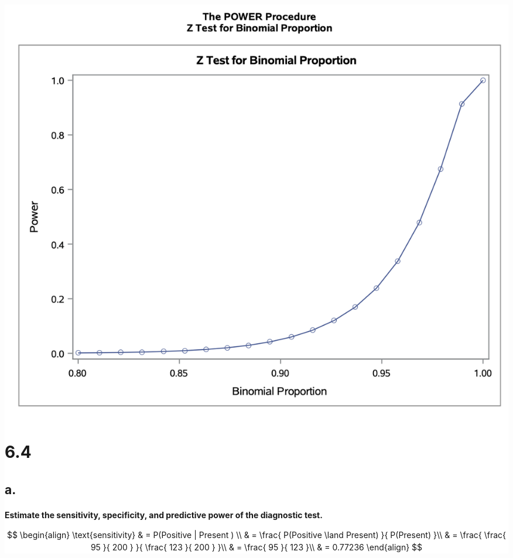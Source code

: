 ![0.8 power curve](../img/post_img/2019-09-08-ST703-Hypothesis-Testing-Homework/6.2d_power_curve_0.8.png)



# 6.4

## a.
**Estimate the sensitivity, specificity, and predictive power of the diagnostic test.**

$$
	\begin{align}
		\text{sensitivity} & = P(Positive | Present ) \\
			& = \frac{ P(Positive \land Present) }{ P(Present) }\\
			& = \frac{ \frac{ 95 }{ 200 } }{ \frac{ 123 }{ 200 } }\\
			& = \frac{ 95 }{ 123 }\\
			& = 0.77236
	\end{align}
$$
